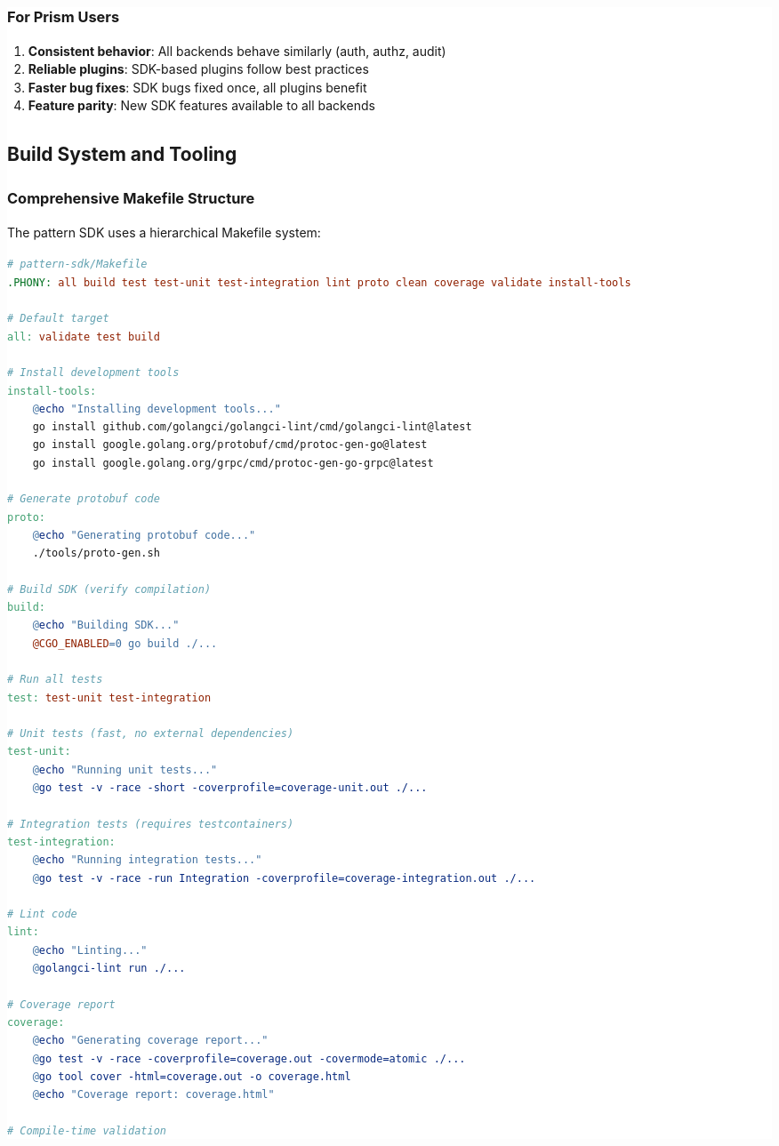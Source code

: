 ### For Prism Users

1. **Consistent behavior**: All backends behave similarly (auth, authz, audit)
2. **Reliable plugins**: SDK-based plugins follow best practices
3. **Faster bug fixes**: SDK bugs fixed once, all plugins benefit
4. **Feature parity**: New SDK features available to all backends

## Build System and Tooling

### Comprehensive Makefile Structure

The pattern SDK uses a hierarchical Makefile system:

```makefile
# pattern-sdk/Makefile
.PHONY: all build test test-unit test-integration lint proto clean coverage validate install-tools

# Default target
all: validate test build

# Install development tools
install-tools:
	@echo "Installing development tools..."
	go install github.com/golangci/golangci-lint/cmd/golangci-lint@latest
	go install google.golang.org/protobuf/cmd/protoc-gen-go@latest
	go install google.golang.org/grpc/cmd/protoc-gen-go-grpc@latest

# Generate protobuf code
proto:
	@echo "Generating protobuf code..."
	./tools/proto-gen.sh

# Build SDK (verify compilation)
build:
	@echo "Building SDK..."
	@CGO_ENABLED=0 go build ./...

# Run all tests
test: test-unit test-integration

# Unit tests (fast, no external dependencies)
test-unit:
	@echo "Running unit tests..."
	@go test -v -race -short -coverprofile=coverage-unit.out ./...

# Integration tests (requires testcontainers)
test-integration:
	@echo "Running integration tests..."
	@go test -v -race -run Integration -coverprofile=coverage-integration.out ./...

# Lint code
lint:
	@echo "Linting..."
	@golangci-lint run ./...

# Coverage report
coverage:
	@echo "Generating coverage report..."
	@go test -v -race -coverprofile=coverage.out -covermode=atomic ./...
	@go tool cover -html=coverage.out -o coverage.html
	@echo "Coverage report: coverage.html"

# Compile-time validation
```